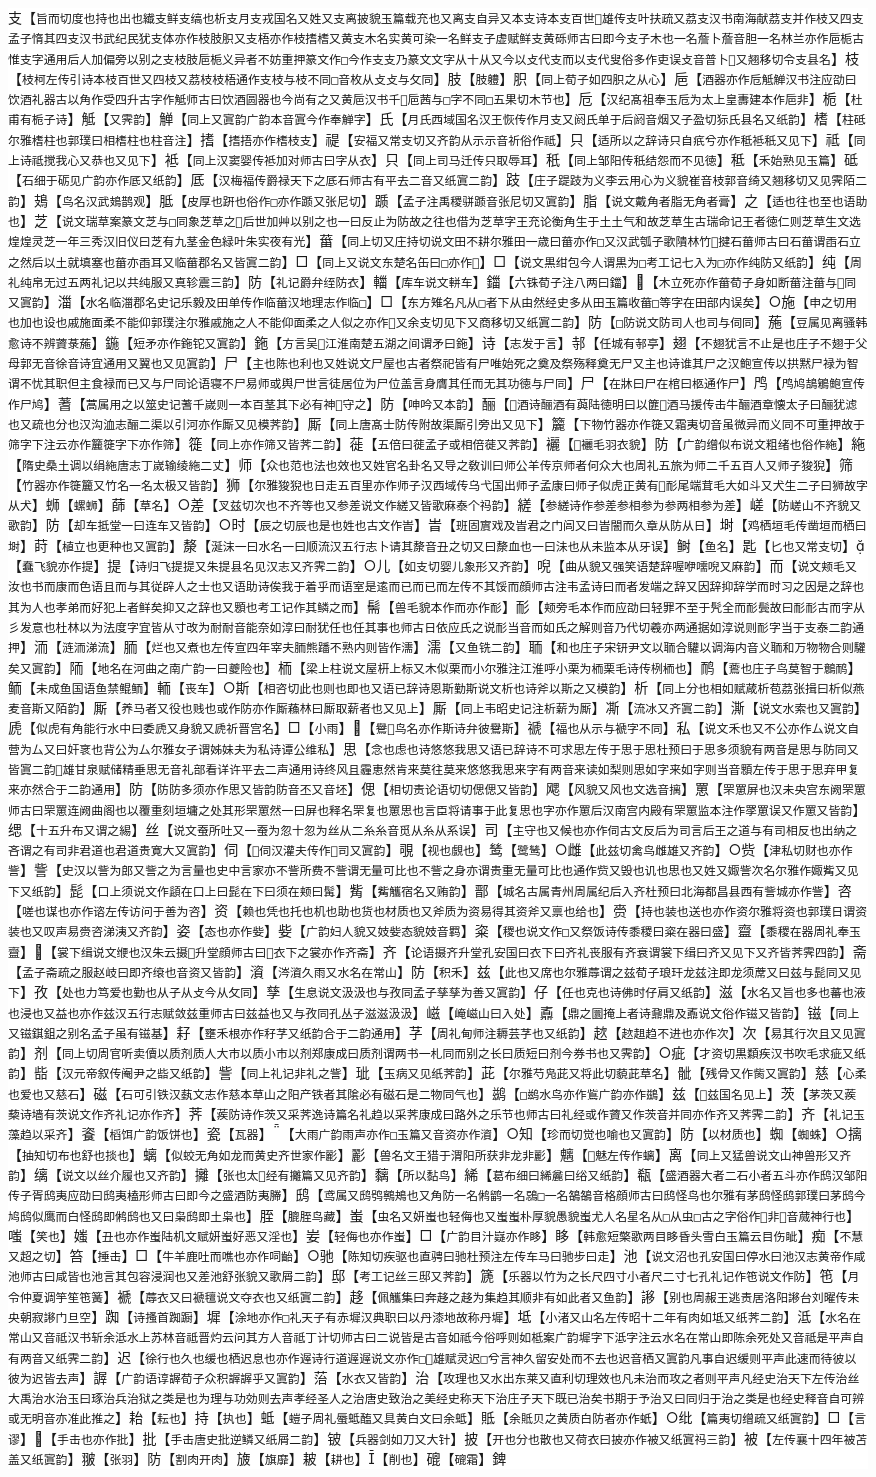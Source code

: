 支【`旨而切度也持也出也纎支鲜支缟也析支月支戎国名又姓又支离披貌玉篇载充也又离支自异又本支诗本支百世雄传支叶扶疏又茘支汉书南海献茘支并作枝又四支孟子惰其四支汉书武纪民犹支体亦作枝肢胑又支梧亦作枝搘榰又黄支木名实黄可染一名鲜支子虚赋鲜支黄砾师古曰即今支子木也一名薝卜薝音胆一名林兰亦作巵栀古惟支字通用后人加偏旁以别之支枝肢巵栀义异者不妨重押篆文作□今作支支乃篆文文字从十从又今以攴代支而以支代叟俗多作吏误攴音普卜又翘移切令支县名`】枝【`枝柯左传引诗本枝百世又四枝又茘枝枝梧通作支枝与枝不同□音枚从攴攴与攵同`】肢【`肢軆`】胑【`同上荀子如四胑之从心`】巵【`酒器亦作卮觝觯汉书注应劭曰饮酒礼器古以角作受四升古字作觝师古曰饮酒圆器也今尚有之又黄巵汉书千巵茜与□字不同□五果切木节也`】卮【`汉纪髙祖奉玉卮为太上皇夀建本作巵非`】栀【`杜甫有栀子诗`】觝【`又霁韵`】觯【`同上又寘韵广韵本音寘今作奉觯字`】氏【`月氏西域国名汉王恢传作月支又阏氏单于后阏音烟又子盈切狋氏县名又纸韵`】榰【`柱砥尔雅榰柱也郭璞曰相榰柱也柱音注`】搘【`搘捂亦作榰枝支`】禔【`安福又常支切又齐韵从示示音祈俗作祗`】只【`适所以之辞诗只自疧兮亦作秪袛秖又见下`】祗【`同上诗祗搅我心又恭也又见下`】袛【`同上汉窦婴传袛加对师古曰字从衣`】只【`同上司马迁传只取辱耳`】秖【`同上邹阳传秖结怨而不见徳`】秪【`禾始熟见玉篇`】砥【`石细于砺见广韵亦作厎又纸韵`】厎【`汉梅福传爵禄天下之厎石师古有平去二音又纸寘二韵`】跂【`庄子踶跂为义李云用心为义貌崔音枝郭音绮又翘移切又见霁陌二韵`】鳷【`鸟名汉武鳷鹊观`】胝【`皮厚也趼也俗作□亦作踬又张尼切`】踬【`孟子注禹稷骈踬音张尼切又寘韵`】脂【`说文戴角者脂无角者膏`】之【`适也往也至也语助也`】芝【`说文瑞草案篆文芝与□同象芝草之后世加艸以别之也一曰反止为防故之往也借为芝草字王充论衡角生于土土气和故芝草生古瑞命记王者徳仁则芝草生文选煌煌灵芝一年三秀汉旧仪曰芝有九茎金色緑叶朱实夜有光`】葘【`同上切又庄持切说文田不耕尔雅田一歳曰葘亦作□又汉武瓠子歌隤林竹揵石葘师古曰石葘谓臿石立之然后以土就填塞也葘亦臿耳又临葘郡名又皆寘二韵`】□【`同上又说文东楚名缶曰□亦作`】□【`说文黒绀包今人谓黒为□考工记七入为□亦作纯防又纸韵`】纯【`周礼纯帛无过五两礼记以共纯服又真轸震三韵`】防【`礼记爵弁绖防衣`】輺【`库车说文軿车`】鍿【`六铢荀子注八两曰鍿`】【`木立死亦作葘荀子身如断葘注葘与同又寘韵`】湽【`水名临湽郡名史记乐毅及田单传作临葘汉地理志作临□`】□【`东方雉名凡从□者下从由然经史多从田玉篇收葘□等字在田部内误矣`】○施【`申之切用也加也设也戚施面柔不能仰郭璞注尔雅戚施之人不能仰面柔之人似之亦作又余支切见下又商移切又纸寘二韵`】防【`□防说文防司人也司与伺同`】葹【`豆属见离骚韩愈诗不辨薋菉葹`】鍦【`短矛亦作鉇铊又寘韵`】鉇【`方言吴江淮南楚五湖之间谓矛曰鉇`】诗【`志发于言`】邿【`任城有邿亭`】翅【`不翅犹言不止是也庄子不翅于父母郭无音徐音诗宜通用又翼也又见寘韵`】尸【`主也陈也利也又姓说文尸屋也古者祭祀皆有尸唯始死之奠及祭殇释奠无尸又主也诗谁其尸之汉鲍宣传以拱黙尸禄为智谓不忧其职但主食禄而已又与尸同论语寝不尸易师或舆尸世言徒居位为尸位盖言身膺其任而无其功徳与尸同`】尸【`在牀曰尸在棺曰柩通作尸`】鸤【`鸤鸠鴶鵴鲍宣传作尸鸠`】蓍【`蒿属用之以筮史记蓍千嵗则一本百茎其下必有神守之`】防【`呻吟又本韵`】酾【`酒诗酾酒有藇陆徳明曰以篚酒马援传击牛酾酒章懐太子曰酾犹滤也又疏也分也汉沟洫志酾二渠以引河亦作厮又见模荠韵`】厮【`同上唐髙士防传附故渠厮引旁出又见下`】籭【`下物竹器亦作簁又霜夷切音虽微异而义同不可重押故于筛字下注云亦作籭簁字下亦作筛`】簁【`同上亦作筛又皆荠二韵`】蓰【`五倍曰蓰孟子或相倍蓰又荠韵`】襹【`襹毛羽衣貌`】防【`广韵缯似布说文粗绪也俗作絁`】絁【`隋史桑土调以绢絁唐志丁嵗输绫絁二丈`】师【`众也范也法也效也又姓官名卦名又导之敎训曰师公羊传京师者何众大也周礼五旅为师二千五百人又师子狻猊`】筛【`竹器亦作簁籭又竹名一名太极又皆韵`】狮【`尔雅狻猊也日走五百里亦作师子汉西域传乌弋国出师子孟康曰师子似虎正黄有耏尾端茸毛大如斗又犬生二子曰狮故字从犬`】蛳【`螺蛳`】蒒【`草名`】○差【`叉兹切次也不齐等也又参差说文作縒又皆歌麻泰个祃韵`】縒【`参縒诗作参差参相参为参两相参为差`】嵯【`防嵯山不齐貌又歌韵`】防【`却车抵堂一曰连车又皆韵`】○时【`辰之切辰也是也姓也古文作旹`】旹【`班固賔戏及旹君之门闾又曰旹闇而久章从防从日`】埘【`鸡栖垣毛传凿垣而栖曰埘`】莳【`植立也更种也又寘韵`】漦【`涎沫一曰水名一曰顺流汉五行志卜请其漦音丑之切又曰漦血也一曰沬也从未监本从牙误`】鲥【`鱼名`】匙【`匕也又常支切`】【`蠢飞貌亦作提`】提【`诗归飞提提又朱提县名见汉志又齐霁二韵`】○儿【`如支切婴儿象形又齐韵`】唲【`曲从貌又强笑语楚辞喔咿嚅唲又麻韵`】而【`说文颊毛又汝也书而康而色语且而与其従辟人之士也又语助诗俟我于着乎而语室是逺而已而已而左传不其馁而顔师古注韦孟诗曰而者发端之辞又因辞抑辞学而时习之因是之辞也其为人也孝弟而好犯上者鲜矣抑又之辞也又顋也考工记作其鳞之而`】髵【`兽毛貌本作而亦作耏`】耏【`颊旁毛本作而应劭曰轻罪不至于髠全而耏鬓故曰耏耏古而字从彡发意也杜林以为法度字宜皆从寸改为耐耐音能奈如淳曰耐犹任也任其事也师古日依应氏之说耏当音而如氏之解则音乃代切羲亦两通据如淳说则耏字当于支泰二韵通押`】洏【`涟洏涕流`】胹【`烂也又煮也左传宣四年宰夫胹熊蹯不熟内则皆作濡`】濡【`又鱼铣二韵`】聏【`和也庄子宋钘尹文以聏合驩以调海内音义聏和万物物合则驩矣又寘韵`】陑【`地名在河曲之南广韵一曰夔险也`】栭【`梁上柱说文屋枅上标又木似栗而小尔雅注江淮呼小栗为栭栗毛诗传栵栭也`】鸸【`鷰也庄子鸟莫智于鷾鸸`】鲕【`未成鱼国语鱼禁鲲鲕`】輀【`丧车`】○斯【`相咨切此也则也即也又语已辞诗恩斯勤斯说文析也诗斧以斯之又模韵`】析【`同上分也相如赋葴析苞茘张揖曰析似燕麦音斯又陌韵`】厮【`养马者又役也贱也或作防亦作厮蘓林曰厮取薪者也又见上`】厮【`同上韦昭史记注析薪为厮`】凘【`流冰又齐寘二韵`】澌【`说文水索也又寘韵`】虒【`似虎有角能行水中曰委虒又身貌又虒祈晋宫名`】□【`小雨`】【`鸒鸟名亦作斯诗弁彼鸒斯`】禠【`福也从示与褫字不同`】私【`说文禾也又不公亦作厶说文自营为厶又曰奸衺也背公为厶尔雅女子谓姊妹夫为私诗谭公维私`】思【`念也虑也诗悠悠我思又语已辞诗不可求思左传于思于思杜预曰于思多须貌有两音是思与防同又皆寘二韵雄甘泉赋储精垂思无音礼部看详许平去二声通用诗终风且霾恵然肯来莫往莫来悠悠我思来字有两音来读如梨则思如字来如字则当音顋左传于思于思弃甲复来亦然合于二韵通用`】防【`防防多须亦作思又皆韵防音丕又音坯`】偲【`相切责论语切切偲偲又皆韵`】飔【`风貌又风也文选音摛`】罳【`罘罳屏也汉未央宫东阙罘罳师古曰罘罳连阙曲阁也以覆重刻垣墉之处其形罘罳然一曰屏也释名罘复也罳思也言臣将请事于此复思也字亦作罳后汉南宫内殿有罘罳监本注作罦罳误又作罳又皆韵`】缌【`十五升布又谓之緆`】丝【`说文蚕所吐又一蚕为忽十忽为丝从二糸糸音觅从糸从系误`】司【`主守也又候也亦作伺古文反后为司言后王之道与有司相反也出纳之吝谓之有司非君道也君道贵寛大又寘韵`】伺【`伺汉灌夫传作司又寘韵`】覗【`视也覻也`】鸶【`鹭鸶`】○雌【`此兹切禽鸟雌雄又齐韵`】○赀【`津私切财也亦作訾`】訾【`史汉以訾为郎又訾之为言量也史中言家亦不訾所费不訾谓无量可比也不訾之身亦谓贵重无量可比也通作赀又毁也讥也思也又姓又娵訾次名尔雅作娵觜又见下又纸韵`】髭【`口上须说文作頿在口上曰髭在下曰须在颊曰髯`】觜【`觜觿宿名又贿韵`】鄑【`城名古属青州周属纪后入齐杜预曰北海都昌县西有訾城亦作訾`】咨【`嗟也谋也亦作谘左传访问于善为咨`】资【`赖也凭也托也机也助也货也材质也又斧质为资易得其资斧又禀也给也`】赍【`持也装也送也亦作资尔雅将资也郭璞日谓资装也又叹声易赍咨涕洟又齐韵`】姿【`态也亦作姕`】姕【`广韵妇人貌又妓姕态貌妓音羁`】粢【`稷也说文作□又祭饭诗传黍稷曰粢在器曰盛`】齍【`黍稷在器周礼奉玉齍`】【`裳下缉说文缏也汉朱云摄升堂顔师古曰衣下之裳亦作齐斋`】齐【`论语摄齐升堂孔安国曰衣下曰齐礼丧服有齐衰谓裳下缉曰齐又见下又齐皆荠霁四韵`】斋【`孟子斋疏之服赵岐曰即齐缞也音资又皆韵`】澬【`涔澬久雨又水名在常山`】防【`积禾`】兹【`此也又席也尔雅蓐谓之兹荀子琅玕龙兹注即龙须蓆又曰兹与髭同又见下`】孜【`处也力笃爱也勤也从子从攴今从攵同`】孳【`生息说文汲汲也与孜同孟子孳孳为善又寘韵`】仔【`任也克也诗佛时仔肩又纸韵`】滋【`水名又旨也多也蕃也液也浸也又益也亦作兹汉五行志赋敛兹重师古曰兹益也又与孜同孔丛子滋滋汲汲`】嵫【`崦嵫山曰入处`】鼒【`鼎之圜掩上者诗鼐鼎及鼒说文俗作镃又皆韵`】镃【`同上又镃錤鉏之别名孟子虽有镃基`】耔【`壅禾根亦作秄芓又纸韵合于二韵通用`】芓【`周礼甸师注耨芸芓也又纸韵`】趑【`趑趄趋不进也亦作次`】次【`易其行次且又见寘韵`】剂【`同上切周官听卖儥以质剂质人大市以质小市以剂郑康成曰质剂谓两书一札同而别之长曰质短曰剂今券书也又霁韵`】○疵【`才资切黒纇疾汉书吹毛求疵又纸韵`】啙【`汉元帝叙传阉尹之啙又纸韵`】訾【`同上礼记非礼之訾`】玼【`玉病又见纸荠韵`】茈【`尔雅芍凫茈又将此切藐茈草名`】骴【`残骨又作胔又寘韵`】慈【`心柔也爱也又慈石`】磁【`石可引铁汉蓺文志作慈本草山之阳产铁者其隂必有磁石是二物同气也`】鹚【`□鹚水鸟亦作鴜广韵亦作鷀`】兹【`兹国名见上`】茨【`茅茨又蒺蔾诗墙有茨说文作齐礼记亦作齐`】荠【`蒺防诗作茨又采荠逸诗篇名礼趋以采荠康成曰路外之乐节也师古曰礼经或作薋又作茨音并同亦作齐又荠霁二韵`】齐【`礼记玉藻趋以采齐`】餈【`槄饵广韵饭饼也`】瓷【`瓦器`】【`大雨广韵雨声亦作□玉篇又音资亦作澬`】○知【`珍而切觉也喻也又寘韵`】防【`以材质也`】蜘【`蜘蛛`】○摛【`抽知切布也舒也掞也`】螭【`似蛟无角如龙而黄史齐世家作彲`】彲【`兽名文王猎于渭阳所获非龙非彲`】魑【`魅左传作螭`】离【`同上又猛兽说文山神兽形又齐韵`】缡【`说文以丝介履也又齐韵`】攡【`张也太经有攡篇又见齐韵`】黐【`所以黏鸟`】絺【`葛布细曰絺麄曰绤又纸韵`】瓻【`盛酒器大者二石小者五斗亦作鸱汉邹阳传子胥鸱夷应劭曰鸱夷榼形师古曰即今之盛酒防夷幐`】鸱【`鸢属又鸱鸮鸋鴂也又角防一名鸺鹠一名鵋□一名鵅鵅音格顔师古曰鸱怪鸟也尔雅有茅鸱怪鸱郭璞曰茅鸱今鸠鸱似鹰而白怪鸱即鸺鸱也又曰枭鸱即土枭也`】胵【`膍胵鸟藏`】蚩【`虫名又妍蚩也轻侮也又蚩蚩朴厚貌愚貌蚩尤人名星名从□从虫□古之字俗作非音蒇神行也`】嗤【`笑也`】媸【`丑也亦作蚩陆机文赋妍蚩好恶又淫也`】妛【`轻侮也亦作蚩`】□【`广韵目汁嶷亦作眵`】眵【`韩愈短檠歌两目眵昏头雪白玉篇云目伤眦`】痴【`不慧又超之切`】笞【`捶击`】□【`牛羊鹿吐而噍也亦作呞齝`】○驰【`陈知切疾驱也直骋曰驰杜预注左传车马曰驰步曰走`】池【`说文沼也孔安国曰停水曰池汉志黄帝作咸池师古曰咸皆也池言其包容浸润也又差池舒张貌又歌屑二韵`】邸【`考工记丝三邸又荠韵`】篪【`乐器以竹为之长尺四寸小者尺二寸七孔礼记作竾说文作防`】竾【`月令仲夏调竽笙竾簧`】褫【`蓐衣又曰褫氊说文夺衣也又纸寘二韵`】趍【`佩觿集曰奔趍之趍为集趋其顺非有如此者又鱼韵`】謻【`别也周赧王逃责居洛阳謻台刘曜传未央朝寂謻门旦空`】踟【`诗搔首踟蹰`】墀【`涂地亦作□礼天子有赤墀汉典职曰以丹漆地故称丹墀`】坻【`小渚又山名左传昭十二年有肉如坻又纸荠二韵`】泜【`水名在常山又音祗汉书斩余泜水上苏林音祗晋灼云问其方人音祗丁计切师古曰二说皆是古音如祗今俗呼则如柢案广韵墀字下泜字注云水名在常山即陈余死处又音祗是平声自有两音又纸霁二韵`】迟【`徐行也久也缓也栖迟息也亦作遟诗行道遟遟说文亦作□雄赋灵迟□兮言神久留安处而不去也迟音栖又寘韵凡事自迟缓则平声此速而待彼以彼为迟皆去声`】謘【`广韵语谆謘荀子众积謘謘乎又寘韵`】菭【`水衣又皆韵`】治【`攻理也又水出东莱又直利切理效也凡未治而攻之者则平声凡经史治天下左传治丝大禹治水治玉曰琢治兵治狱之类是也为理与功効则去声孝经圣人之治唐史致治之美经史称天下治庄子天下既已治矣书期于予治又曰同归于治之类是也经史释音自可辨或无明音亦准此推之`】耛【`耘也`】持【`执也`】蚳【`螘子周礼蜃蚳醢又具黄白文曰余蚳`】貾【`余貾贝之黄质白防者亦作蚔`】○纰【`篇夷切缯疏又纸寘韵`】□【`言谬`】【`手击也亦作批`】批【`手击唐史批逆鳞又纸屑二韵`】铍【`兵器剑如刀又大针`】披【`开也分也散也又荷衣曰披亦作被又纸寘祃三韵`】被【`左传襄十四年被苫盖又纸寘韵`】翍【`张羽`】防【`割肉开肉`】旇【`旗靡`】耚【`耕也`】【`削也`】磇【`磇霜`】錍  
